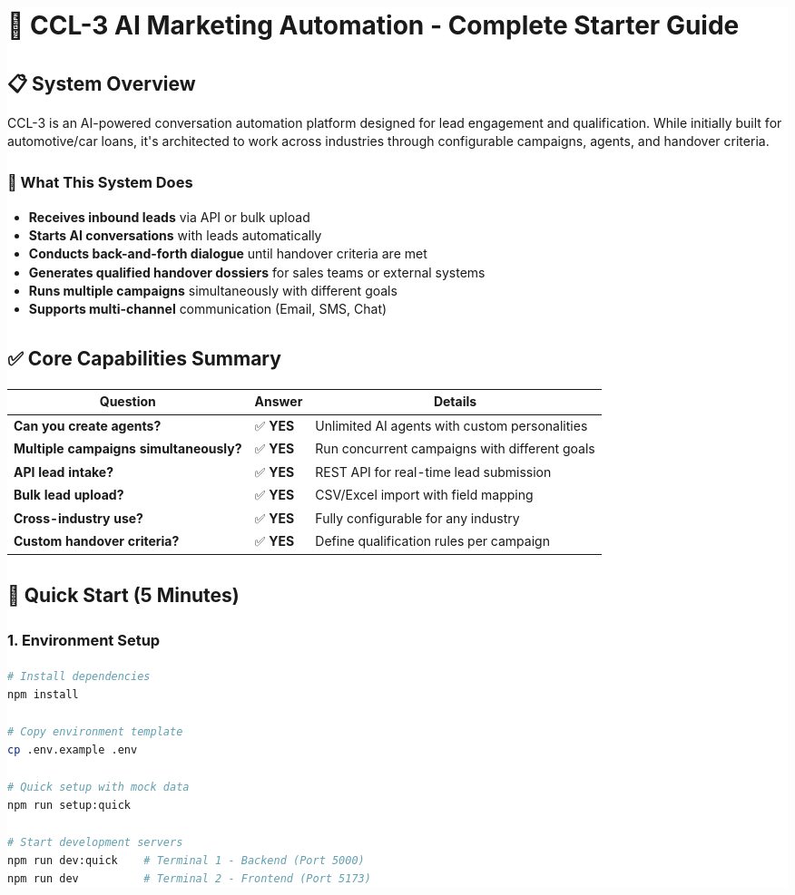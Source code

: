 # 🚀 CCL-3 AI Marketing Automation - Complete Starter Guide

## 📋 System Overview

CCL-3 is an AI-powered conversation automation platform designed for lead engagement and qualification. While initially built for automotive/car loans, it's architected to work across industries through configurable campaigns, agents, and handover criteria.

### 🎯 What This System Does

- **Receives inbound leads** via API or bulk upload
- **Starts AI conversations** with leads automatically  
- **Conducts back-and-forth dialogue** until handover criteria are met
- **Generates qualified handover dossiers** for sales teams or external systems
- **Runs multiple campaigns** simultaneously with different goals
- **Supports multi-channel** communication (Email, SMS, Chat)

## ✅ Core Capabilities Summary

| Question | Answer | Details |
|----------|--------|---------|
| **Can you create agents?** | ✅ **YES** | Unlimited AI agents with custom personalities |
| **Multiple campaigns simultaneously?** | ✅ **YES** | Run concurrent campaigns with different goals |
| **API lead intake?** | ✅ **YES** | REST API for real-time lead submission |
| **Bulk lead upload?** | ✅ **YES** | CSV/Excel import with field mapping |
| **Cross-industry use?** | ✅ **YES** | Fully configurable for any industry |
| **Custom handover criteria?** | ✅ **YES** | Define qualification rules per campaign |

## 🚀 Quick Start (5 Minutes)

### 1. Environment Setup

```bash
# Install dependencies
npm install

# Copy environment template
cp .env.example .env

# Quick setup with mock data
npm run setup:quick

# Start development servers
npm run dev:quick    # Terminal 1 - Backend (Port 5000)
npm run dev          # Terminal 2 - Frontend (Port 5173)
```
